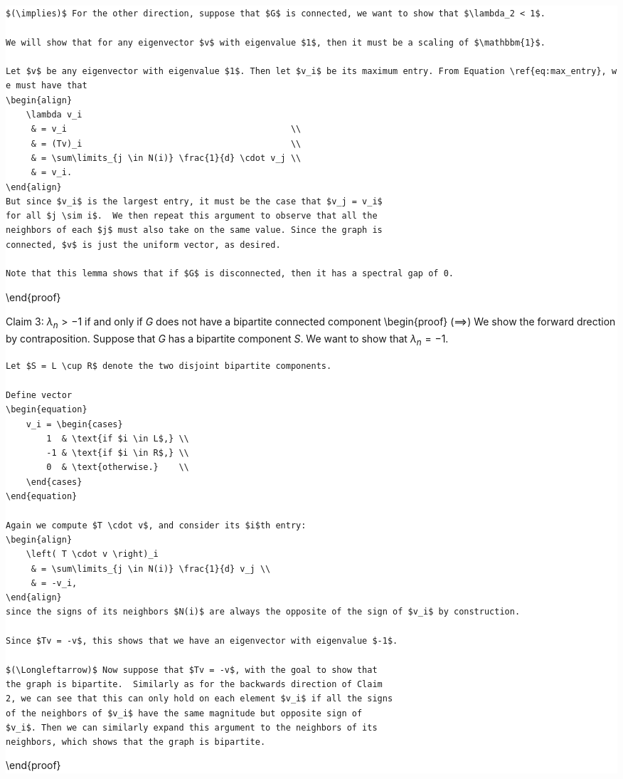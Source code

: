     $(\implies)$ For the other direction, suppose that $G$ is connected, we want to show that $\lambda_2 < 1$.

    We will show that for any eigenvector $v$ with eigenvalue $1$, then it must be a scaling of $\mathbbm{1}$.

    Let $v$ be any eigenvector with eigenvalue $1$. Then let $v_i$ be its maximum entry. From Equation \ref{eq:max_entry}, we must have that
    \begin{align}
        \lambda v_i
         & = v_i                                            \\
         & = (Tv)_i                                         \\
         & = \sum\limits_{j \in N(i)} \frac{1}{d} \cdot v_j \\
         & = v_i.
    \end{align}
    But since $v_i$ is the largest entry, it must be the case that $v_j = v_i$
    for all $j \sim i$.  We then repeat this argument to observe that all the
    neighbors of each $j$ must also take on the same value. Since the graph is
    connected, $v$ is just the uniform vector, as desired.

    Note that this lemma shows that if $G$ is disconnected, then it has a spectral gap of 0.
\end{proof}

Claim 3: $\lambda_n > -1$ if and only if $G$ does not have a bipartite connected component
\begin{proof}
    $(\implies)$
    We show the forward drection by contraposition.
    Suppose that $G$ has a bipartite component $S$. We want to show that $\lambda_n = -1$.

    Let $S = L \cup R$ denote the two disjoint bipartite components.

    Define vector
    \begin{equation}
        v_i = \begin{cases}
            1  & \text{if $i \in L$,} \\
            -1 & \text{if $i \in R$,} \\
            0  & \text{otherwise.}    \\
        \end{cases}
    \end{equation}

    Again we compute $T \cdot v$, and consider its $i$th entry:
    \begin{align}
        \left( T \cdot v \right)_i
         & = \sum\limits_{j \in N(i)} \frac{1}{d} v_j \\
         & = -v_i,
    \end{align}
    since the signs of its neighbors $N(i)$ are always the opposite of the sign of $v_i$ by construction.

    Since $Tv = -v$, this shows that we have an eigenvector with eigenvalue $-1$.

    $(\Longleftarrow)$ Now suppose that $Tv = -v$, with the goal to show that
    the graph is bipartite.  Similarly as for the backwards direction of Claim
    2, we can see that this can only hold on each element $v_i$ if all the signs
    of the neighbors of $v_i$ have the same magnitude but opposite sign of
    $v_i$. Then we can similarly expand this argument to the neighbors of its
    neighbors, which shows that the graph is bipartite.
\end{proof}
